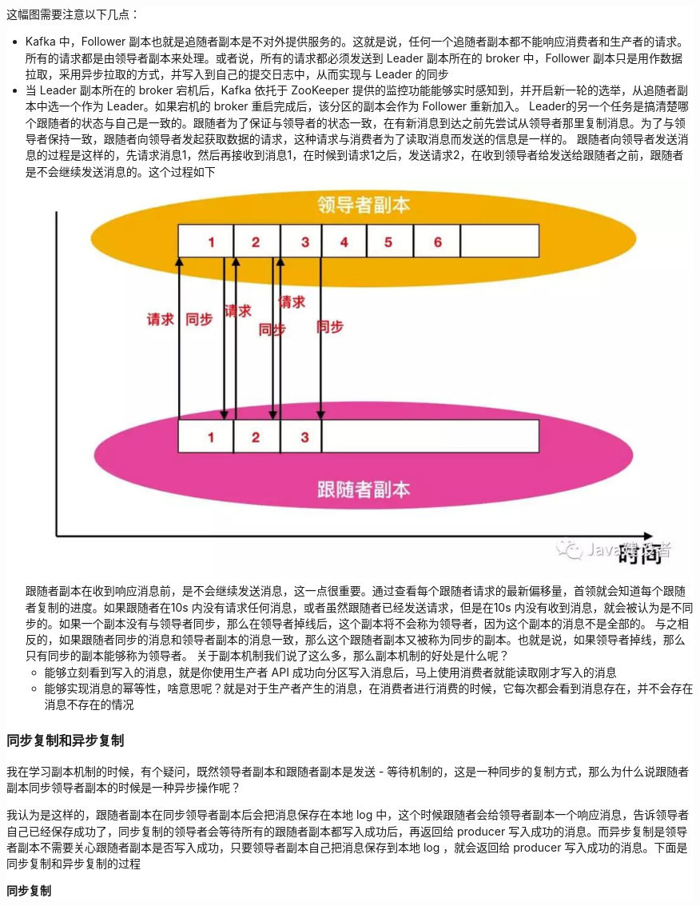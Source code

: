 这幅图需要注意以下几点：

* Kafka 中，Follower 副本也就是追随者副本是不对外提供服务的。这就是说，任何一个追随者副本都不能响应消费者和生产者的请求。所有的请求都是由领导者副本来处理。或者说，所有的请求都必须发送到 Leader 副本所在的 broker 中，Follower 副本只是用作数据拉取，采用异步拉取的方式，并写入到自己的提交日志中，从而实现与 Leader 的同步
* 当 Leader 副本所在的 broker 宕机后，Kafka 依托于 ZooKeeper 提供的监控功能能够实时感知到，并开启新一轮的选举，从追随者副本中选一个作为 Leader。如果宕机的 broker 重启完成后，该分区的副本会作为 Follower 重新加入。
Leader的另一个任务是搞清楚哪个跟随者的状态与自己是一致的。跟随者为了保证与领导者的状态一致，在有新消息到达之前先尝试从领导者那里复制消息。为了与领导者保持一致，跟随者向领导者发起获取数据的请求，这种请求与消费者为了读取消息而发送的信息是一样的。
跟随者向领导者发送消息的过程是这样的，先请求消息1，然后再接收到消息1，在时候到请求1之后，发送请求2，在收到领导者给发送给跟随者之前，跟随者是不会继续发送消息的。这个过程如下
![控制器的 Fail Over](./images\20211210163957.jpg)
跟随者副本在收到响应消息前，是不会继续发送消息，这一点很重要。通过查看每个跟随者请求的最新偏移量，首领就会知道每个跟随者复制的进度。如果跟随者在10s 内没有请求任何消息，或者虽然跟随者已经发送请求，但是在10s 内没有收到消息，就会被认为是不同步的。如果一个副本没有与领导者同步，那么在领导者掉线后，这个副本将不会称为领导者，因为这个副本的消息不是全部的。
与之相反的，如果跟随者同步的消息和领导者副本的消息一致，那么这个跟随者副本又被称为同步的副本。也就是说，如果领导者掉线，那么只有同步的副本能够称为领导者。
关于副本机制我们说了这么多，那么副本机制的好处是什么呢？
  * 能够立刻看到写入的消息，就是你使用生产者 API 成功向分区写入消息后，马上使用消费者就能读取刚才写入的消息
  * 能够实现消息的幂等性，啥意思呢？就是对于生产者产生的消息，在消费者进行消费的时候，它每次都会看到消息存在，并不会存在消息不存在的情况

### 同步复制和异步复制

我在学习副本机制的时候，有个疑问，既然领导者副本和跟随者副本是发送 - 等待机制的，这是一种同步的复制方式，那么为什么说跟随者副本同步领导者副本的时候是一种异步操作呢？

我认为是这样的，跟随者副本在同步领导者副本后会把消息保存在本地 log 中，这个时候跟随者会给领导者副本一个响应消息，告诉领导者自己已经保存成功了，同步复制的领导者会等待所有的跟随者副本都写入成功后，再返回给 producer 写入成功的消息。而异步复制是领导者副本不需要关心跟随者副本是否写入成功，只要领导者副本自己把消息保存到本地 log ，就会返回给 producer 写入成功的消息。下面是同步复制和异步复制的过程

__同步复制__
